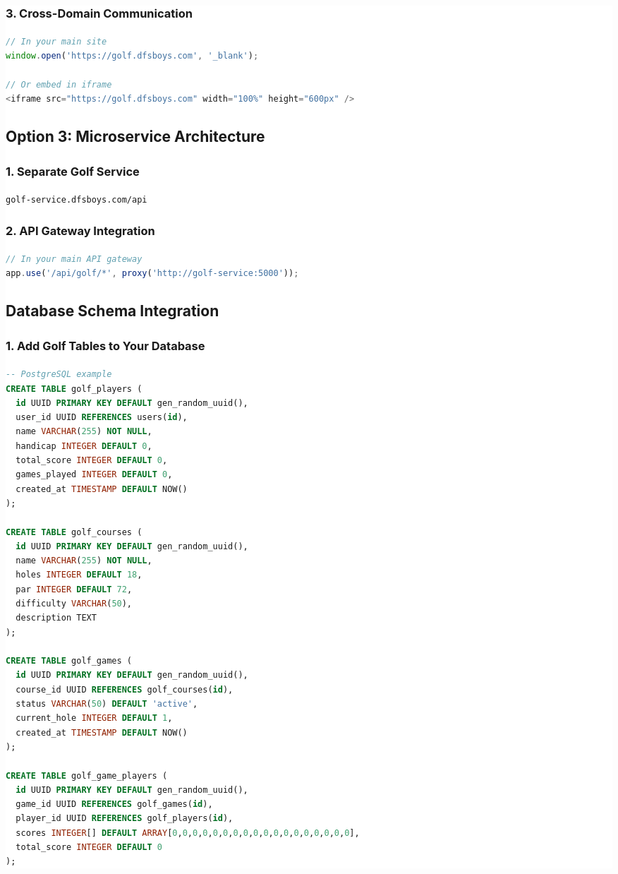 ### 3. Cross-Domain Communication
```javascript
// In your main site
window.open('https://golf.dfsboys.com', '_blank');

// Or embed in iframe
<iframe src="https://golf.dfsboys.com" width="100%" height="600px" />
```

## Option 3: Microservice Architecture

### 1. Separate Golf Service
```
golf-service.dfsboys.com/api
```

### 2. API Gateway Integration
```javascript
// In your main API gateway
app.use('/api/golf/*', proxy('http://golf-service:5000'));
```

## Database Schema Integration

### 1. Add Golf Tables to Your Database
```sql
-- PostgreSQL example
CREATE TABLE golf_players (
  id UUID PRIMARY KEY DEFAULT gen_random_uuid(),
  user_id UUID REFERENCES users(id),
  name VARCHAR(255) NOT NULL,
  handicap INTEGER DEFAULT 0,
  total_score INTEGER DEFAULT 0,
  games_played INTEGER DEFAULT 0,
  created_at TIMESTAMP DEFAULT NOW()
);

CREATE TABLE golf_courses (
  id UUID PRIMARY KEY DEFAULT gen_random_uuid(),
  name VARCHAR(255) NOT NULL,
  holes INTEGER DEFAULT 18,
  par INTEGER DEFAULT 72,
  difficulty VARCHAR(50),
  description TEXT
);

CREATE TABLE golf_games (
  id UUID PRIMARY KEY DEFAULT gen_random_uuid(),
  course_id UUID REFERENCES golf_courses(id),
  status VARCHAR(50) DEFAULT 'active',
  current_hole INTEGER DEFAULT 1,
  created_at TIMESTAMP DEFAULT NOW()
);

CREATE TABLE golf_game_players (
  id UUID PRIMARY KEY DEFAULT gen_random_uuid(),
  game_id UUID REFERENCES golf_games(id),
  player_id UUID REFERENCES golf_players(id),
  scores INTEGER[] DEFAULT ARRAY[0,0,0,0,0,0,0,0,0,0,0,0,0,0,0,0,0,0],
  total_score INTEGER DEFAULT 0
);
```
